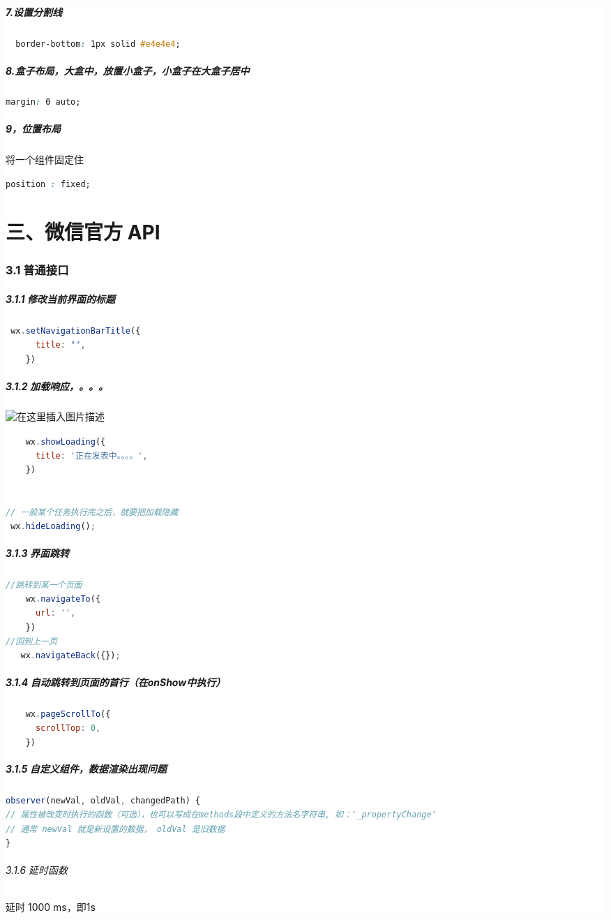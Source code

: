 ```css
```
##### 7.设置分割线

```css
  border-bottom: 1px solid #e4e4e4;
```
##### 8.盒子布局，大盒中，放置小盒子，小盒子在大盒子居中
```css
margin: 0 auto;
```

##### 9，位置布局
将一个组件固定住

```css
position : fixed;
```

# 三、微信官方 API
### 3.1 普通接口
##### 3.1.1 修改当前界面的标题
```js
 wx.setNavigationBarTitle({
      title: "",
    })
```
##### 3.1.2 加载响应，。。。
![在这里插入图片描述](https://img-blog.csdnimg.cn/2019081818415774.png)
```js
    wx.showLoading({
      title: '正在发表中。。。。',
    })


// 一般某个任务执行完之后，就要把加载隐藏
 wx.hideLoading();
```
##### 3.1.3 界面跳转
```js
//跳转到某一个页面
    wx.navigateTo({
      url: '',
    })
//回到上一页
   wx.navigateBack({});
```
##### 3.1.4 自动跳转到页面的首行（在onShow中执行）

```js
    wx.pageScrollTo({
      scrollTop: 0,
    })
```
##### 3.1.5 自定义组件，数据渲染出现问题
```js
observer(newVal, oldVal, changedPath) {
// 属性被改变时执行的函数（可选），也可以写成在methods段中定义的方法名字符串, 如：'_propertyChange'
// 通常 newVal 就是新设置的数据， oldVal 是旧数据
}
```
###### 3.1.6 延时函数
延时 1000 ms，即1s
```js
```